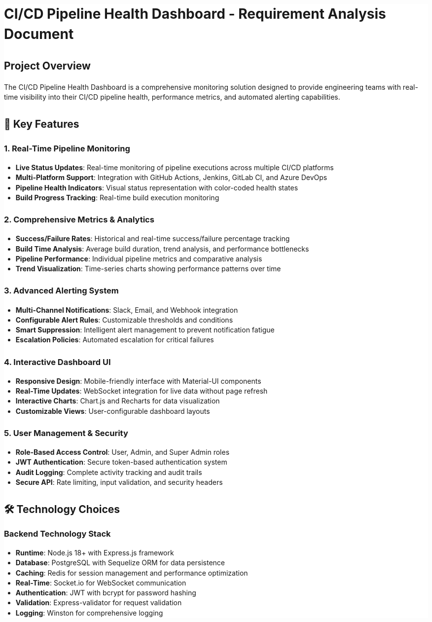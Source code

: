 # CI/CD Pipeline Health Dashboard - Requirement Analysis Document

## Project Overview

The CI/CD Pipeline Health Dashboard is a comprehensive monitoring solution designed to provide engineering teams with real-time visibility into their CI/CD pipeline health, performance metrics, and automated alerting capabilities.

## 🎯 Key Features

### 1. Real-Time Pipeline Monitoring
- **Live Status Updates**: Real-time monitoring of pipeline executions across multiple CI/CD platforms
- **Multi-Platform Support**: Integration with GitHub Actions, Jenkins, GitLab CI, and Azure DevOps
- **Pipeline Health Indicators**: Visual status representation with color-coded health states
- **Build Progress Tracking**: Real-time build execution monitoring

### 2. Comprehensive Metrics & Analytics
- **Success/Failure Rates**: Historical and real-time success/failure percentage tracking
- **Build Time Analysis**: Average build duration, trend analysis, and performance bottlenecks
- **Pipeline Performance**: Individual pipeline metrics and comparative analysis
- **Trend Visualization**: Time-series charts showing performance patterns over time

### 3. Advanced Alerting System
- **Multi-Channel Notifications**: Slack, Email, and Webhook integration
- **Configurable Alert Rules**: Customizable thresholds and conditions
- **Smart Suppression**: Intelligent alert management to prevent notification fatigue
- **Escalation Policies**: Automated escalation for critical failures

### 4. Interactive Dashboard UI
- **Responsive Design**: Mobile-friendly interface with Material-UI components
- **Real-Time Updates**: WebSocket integration for live data without page refresh
- **Interactive Charts**: Chart.js and Recharts for data visualization
- **Customizable Views**: User-configurable dashboard layouts

### 5. User Management & Security
- **Role-Based Access Control**: User, Admin, and Super Admin roles
- **JWT Authentication**: Secure token-based authentication system
- **Audit Logging**: Complete activity tracking and audit trails
- **Secure API**: Rate limiting, input validation, and security headers

## 🛠️ Technology Choices

### Backend Technology Stack
- **Runtime**: Node.js 18+ with Express.js framework
- **Database**: PostgreSQL with Sequelize ORM for data persistence
- **Caching**: Redis for session management and performance optimization
- **Real-Time**: Socket.io for WebSocket communication
- **Authentication**: JWT with bcrypt for password hashing
- **Validation**: Express-validator for request validation
- **Logging**: Winston for comprehensive logging
